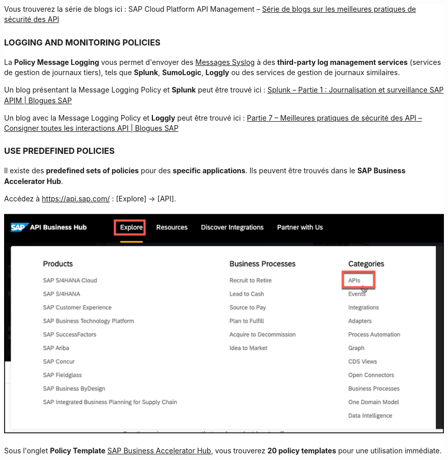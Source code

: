 Vous trouverez la série de blogs ici : SAP Cloud Platform API Management – [​​Série de blogs sur les meilleures pratiques de sécurité des API](https://blogs.sap.com/2017/08/22/sap-cloud-platform-api-management-api-security-best-practices/)

### LOGGING AND MONITORING POLICIES

La **Policy Message Logging** vous permet d'envoyer des [Messages Syslog](../☼%20UNIT%200%20-%20Lexicon/♠%20Messages%20Syslog.md) à des **third-party log management services** (services de gestion de journaux tiers), tels que **Splunk**, **SumoLogic**, **Loggly** ou des services de gestion de journaux similaires.

Un blog présentant la Message Logging Policy et **Splunk** peut être trouvé ici :
[Splunk – Partie 1 : Journalisation et surveillance SAP APIM | Blogues SAP](https://blogs.sap.com/2020/05/12/splunk-part-1-sap-apim-logging-monitoring/)

Un blog avec la Message Logging Policy et **Loggly** peut être trouvé ici :
[Partie 7 – Meilleures pratiques de sécurité des API – Consigner toutes les interactions API | Blogues SAP](https://blogs.sap.com/2017/08/21/sap-cloud-platform-api-management-log-all-api-interactions/)

### USE PREDEFINED POLICIES

Il existe des **predefined sets of policies** pour des **specific applications**. Ils peuvent être trouvés dans le **SAP Business Accelerator Hub**.

Accédez à https://api.sap.com/ : [Explore] → [API].

![](./RESSOURCES/CLD900_20_U3L5_004_scr.png)

Sous l'onglet **Policy Template** [SAP Business Accelerator Hub](https://api.sap.com/content-type/API/apis/policytemplate), vous trouverez **20 policy templates** pour une utilisation immédiate.


[^1]: Un Proxy Endpoint dans le contexte de SAP Cloud Platform Integration (CPI) fait référence à un point d'entrée d'API qui permet de recevoir les requêtes externes (de clients ou d'autres systèmes) et de les acheminer vers des processus d'intégration en arrière-plan. C'est essentiellement une interface d'API exposée qui agit comme un intermédiaire entre le client et les services internes ou les systèmes backend.
[^2]: Un Target Endpoint dans le contexte de SAP Cloud Platform Integration (CPI) fait référence à un point de sortie ou un point d'accès vers un service backend auquel une requête est dirigée après avoir été traitée par le Proxy Endpoint.